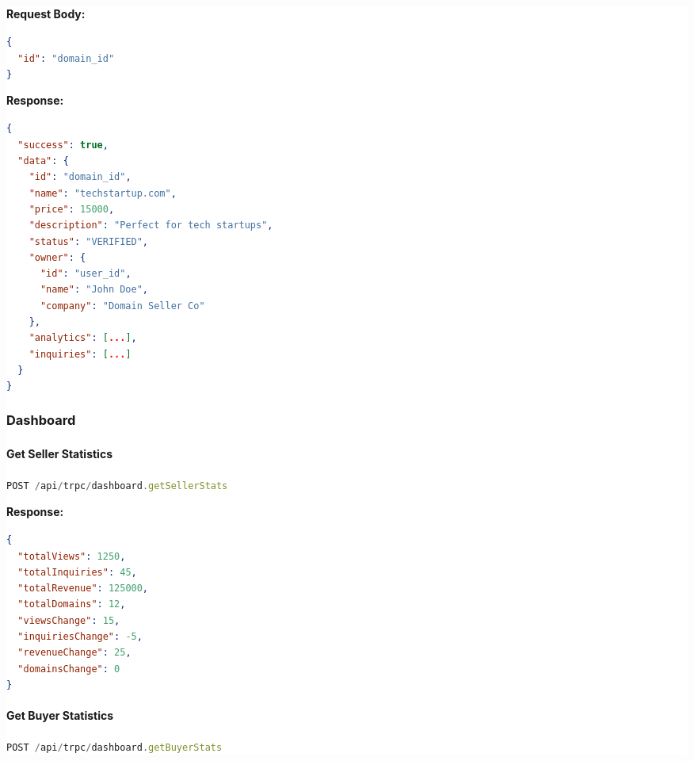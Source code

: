 **Request Body:**
```json
{
  "id": "domain_id"
}
```

**Response:**
```json
{
  "success": true,
  "data": {
    "id": "domain_id",
    "name": "techstartup.com",
    "price": 15000,
    "description": "Perfect for tech startups",
    "status": "VERIFIED",
    "owner": {
      "id": "user_id",
      "name": "John Doe",
      "company": "Domain Seller Co"
    },
    "analytics": [...],
    "inquiries": [...]
  }
}
```

### **Dashboard**

#### **Get Seller Statistics**
```typescript
POST /api/trpc/dashboard.getSellerStats
```

**Response:**
```json
{
  "totalViews": 1250,
  "totalInquiries": 45,
  "totalRevenue": 125000,
  "totalDomains": 12,
  "viewsChange": 15,
  "inquiriesChange": -5,
  "revenueChange": 25,
  "domainsChange": 0
}
```

#### **Get Buyer Statistics**
```typescript
POST /api/trpc/dashboard.getBuyerStats
```
